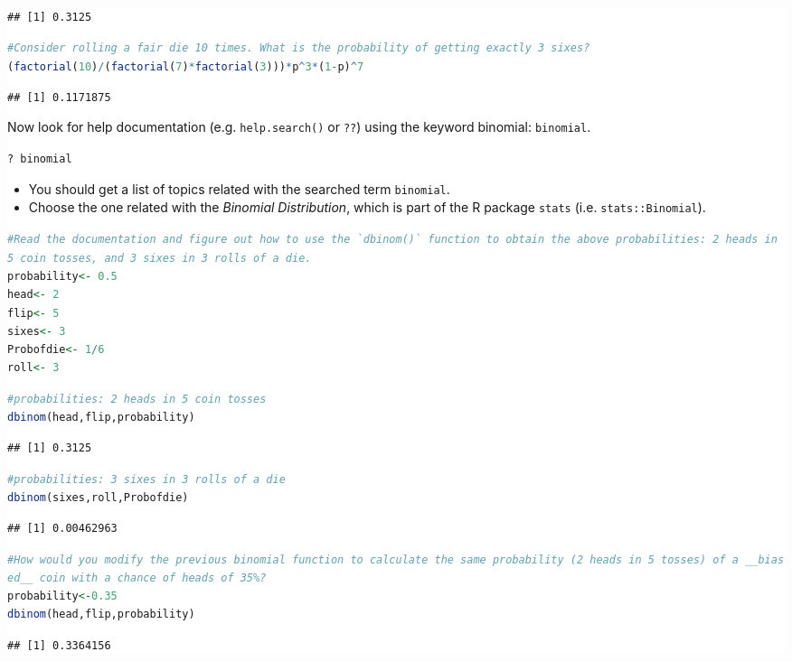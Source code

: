     ## [1] 0.3125

``` r
#Consider rolling a fair die 10 times. What is the probability of getting exactly 3 sixes?
(factorial(10)/(factorial(7)*factorial(3)))*p^3*(1-p)^7
```

    ## [1] 0.1171875

Now look for help documentation (e.g. `help.search()` or `??`) using the keyword binomial: `binomial`.

``` r
? binomial
```

-   You should get a list of topics related with the searched term `binomial`.
-   Choose the one related with the *Binomial Distribution*, which is part of the R package `stats` (i.e. `stats::Binomial`).

``` r
#Read the documentation and figure out how to use the `dbinom()` function to obtain the above probabilities: 2 heads in 5 coin tosses, and 3 sixes in 3 rolls of a die.
probability<- 0.5
head<- 2
flip<- 5
sixes<- 3
Probofdie<- 1/6
roll<- 3
```

``` r
#probabilities: 2 heads in 5 coin tosses
dbinom(head,flip,probability)
```

    ## [1] 0.3125

``` r
#probabilities: 3 sixes in 3 rolls of a die
dbinom(sixes,roll,Probofdie)
```

    ## [1] 0.00462963

``` r
#How would you modify the previous binomial function to calculate the same probability (2 heads in 5 tosses) of a __biased__ coin with a chance of heads of 35%?
probability<-0.35
dbinom(head,flip,probability)
```

    ## [1] 0.3364156
